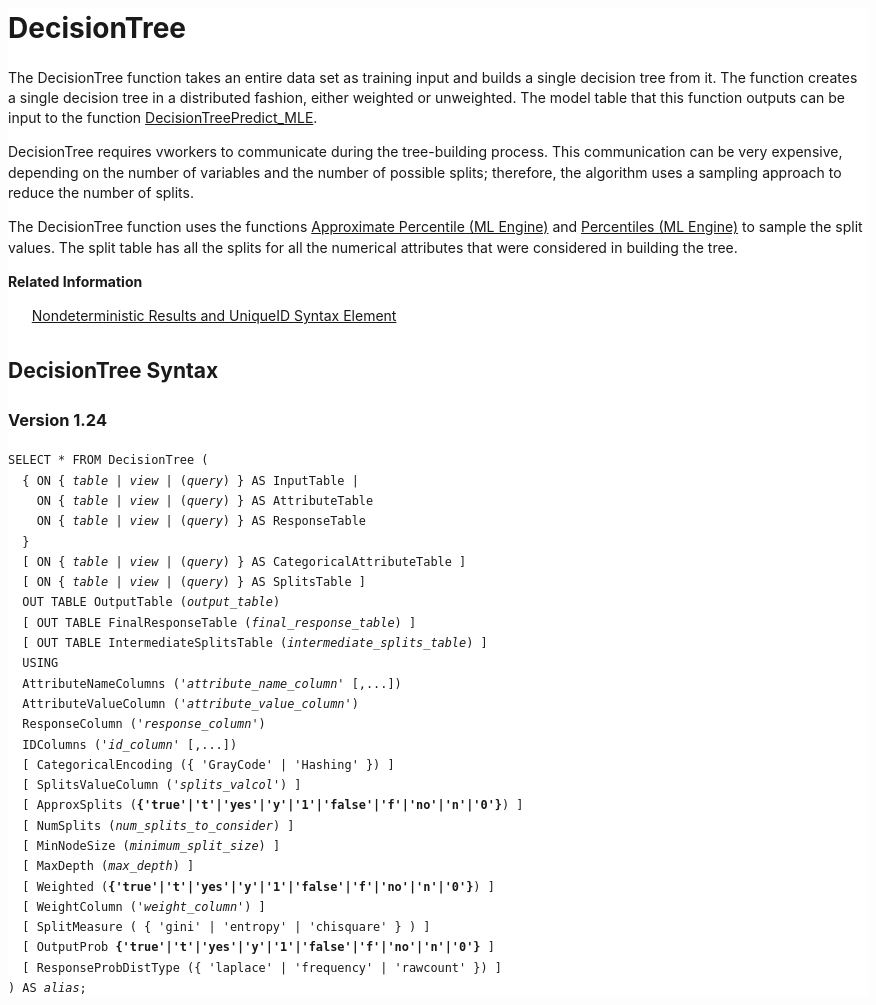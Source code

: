 <html><head></head><body><div class="nested0" aria-labelledby="ariaid-title1" topicindex="1" topicid="sfg1507661639626" id="sfg1507661639626"><h1 class="title topictitle1" id="ariaid-title1">DecisionTree</h1><div class="body conbody"><div class="section" id="sfg1507661639626__section_p1r_r55_zdb">
<p class="p">The DecisionTree function takes an entire data set as training input and builds a single decision tree from it. The function creates a single decision tree in a distributed fashion, either weighted or unweighted. The model table that this function outputs can be input to the function <a href="hjh1541538691334.md#euz1507663208785">DecisionTreePredict_MLE</a>.</p>
<p class="p">DecisionTree requires vworkers to communicate during the tree-building process. This communication can be very expensive, depending on the number of variables and the number of possible splits; therefore, the algorithm uses a sampling approach to reduce the number of splits.</p>
<p class="p">The DecisionTree function uses the functions <a href="nrh1556809529247.md#zea1507654518162">Approximate Percentile (ML Engine)</a> and <a href="zrb1558121575859.md#mjb1507734282027">Percentiles (ML Engine)</a> to sample the split values. The split table has all the splits for all the numerical attributes that were considered in building the tree.</p></div></div><div class="related-links"><div class="linklistheader"><p></p><b>Related Information</b></div>
<ul class="linklist linklist relinfo"><div class="linklistmember"><a href="qym1549987102806.md">Nondeterministic Results and UniqueID Syntax Element</a></div></ul></div><div class="topic reference nested1" aria-labelledby="ariaid-title2" topicindex="2" topicid="mbk1507661926705" xml:lang="en-us" lang="en-us" id="mbk1507661926705">
<h2 class="title topictitle2" id="ariaid-title2">DecisionTree Syntax</h2><div class="body refbody"><div class="section" id="mbk1507661926705__section_N1000E_N1000C_N10001">
<h3 class="title sectiontitle">Version <span>1.24</span></h3><pre class="pre codeblock" xml:space="preserve"><code>SELECT * FROM DecisionTree (
  { <span>ON { <var class="keyword varname">table</var> | <var class="keyword varname">view</var> | (<var class="keyword varname">query</var>) }</span> AS InputTable |
    <span>ON { <var class="keyword varname">table</var> | <var class="keyword varname">view</var> | (<var class="keyword varname">query</var>) }</span> AS AttributeTable
    <span>ON { <var class="keyword varname">table</var> | <var class="keyword varname">view</var> | (<var class="keyword varname">query</var>) }</span> AS ResponseTable
  }
  [ <span>ON { <var class="keyword varname">table</var> | <var class="keyword varname">view</var> | (<var class="keyword varname">query</var>) }</span> AS CategoricalAttributeTable ] 
  [ <span>ON { <var class="keyword varname">table</var> | <var class="keyword varname">view</var> | (<var class="keyword varname">query</var>) }</span> AS SplitsTable ]
  OUT TABLE OutputTable (<var class="keyword varname">output_table</var>)
  [ OUT TABLE FinalResponseTable (<var class="keyword varname">final_response_table</var>) ]
  [ OUT TABLE IntermediateSplitsTable (<var class="keyword varname">intermediate_splits_table</var>) ]
  USING
  AttributeNameColumns ('<var class="keyword varname">attribute_name_column</var>' [,...])
  AttributeValueColumn ('<var class="keyword varname">attribute_value_column</var>')
  ResponseColumn ('<var class="keyword varname">response_column</var>')
  IDColumns ('<var class="keyword varname">id_column</var>' [,...])
  [ CategoricalEncoding ({ 'GrayCode' | 'Hashing' }) ]
  [ SplitsValueColumn ('<var class="keyword varname">splits_valcol</var>') ]
  [ ApproxSplits (<span><b>{'true'|'t'|'yes'|'y'|'1'|'false'|'f'|'no'|'n'|'0'}</b></span>) ]
  [ NumSplits (<var class="keyword varname">num_splits_to_consider</var>) ]
  [ MinNodeSize (<var class="keyword varname">minimum_split_size</var>) ]
  [ MaxDepth (<var class="keyword varname">max_depth</var>) ]
  [ Weighted (<span><b>{'true'|'t'|'yes'|'y'|'1'|'false'|'f'|'no'|'n'|'0'}</b></span>) ]
  [ WeightColumn ('<var class="keyword varname">weight_column</var>') ]
  [ SplitMeasure ( { 'gini' | 'entropy' | 'chisquare' } ) ]
  [ OutputProb <span><b>{'true'|'t'|'yes'|'y'|'1'|'false'|'f'|'no'|'n'|'0'}</b></span> ]
  [ ResponseProbDistType ({ 'laplace' | 'frequency' | 'rawcount' }) ]
) AS <var class="keyword varname">alias</var>;</code></pre></div></div></div><div class="topic reference nested1" aria-labelledby="ariaid-title3" topicindex="3" topicid="nqb1507661985806" xml:lang="en-us" lang="en-us" id="nqb1507661985806">